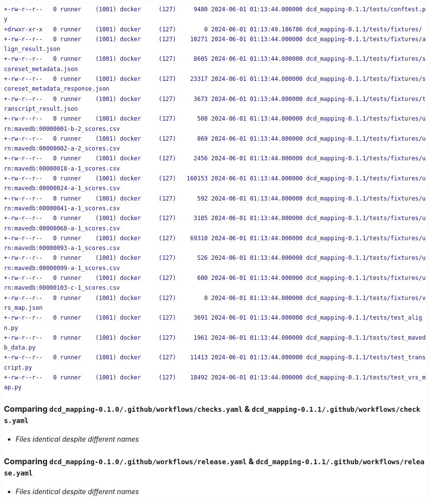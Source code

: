 ```diff
+-rw-r--r--   0 runner    (1001) docker     (127)     9480 2024-06-01 01:13:44.000000 dcd_mapping-0.1.1/tests/conftest.py
+drwxr-xr-x   0 runner    (1001) docker     (127)        0 2024-06-01 01:13:49.186786 dcd_mapping-0.1.1/tests/fixtures/
+-rw-r--r--   0 runner    (1001) docker     (127)    10271 2024-06-01 01:13:44.000000 dcd_mapping-0.1.1/tests/fixtures/align_result.json
+-rw-r--r--   0 runner    (1001) docker     (127)     8605 2024-06-01 01:13:44.000000 dcd_mapping-0.1.1/tests/fixtures/scoreset_metadata.json
+-rw-r--r--   0 runner    (1001) docker     (127)    23317 2024-06-01 01:13:44.000000 dcd_mapping-0.1.1/tests/fixtures/scoreset_metadata_response.json
+-rw-r--r--   0 runner    (1001) docker     (127)     3673 2024-06-01 01:13:44.000000 dcd_mapping-0.1.1/tests/fixtures/transcript_result.json
+-rw-r--r--   0 runner    (1001) docker     (127)      508 2024-06-01 01:13:44.000000 dcd_mapping-0.1.1/tests/fixtures/urn:mavedb:00000001-b-2_scores.csv
+-rw-r--r--   0 runner    (1001) docker     (127)      869 2024-06-01 01:13:44.000000 dcd_mapping-0.1.1/tests/fixtures/urn:mavedb:00000002-a-2_scores.csv
+-rw-r--r--   0 runner    (1001) docker     (127)     2456 2024-06-01 01:13:44.000000 dcd_mapping-0.1.1/tests/fixtures/urn:mavedb:00000018-a-1_scores.csv
+-rw-r--r--   0 runner    (1001) docker     (127)   160153 2024-06-01 01:13:44.000000 dcd_mapping-0.1.1/tests/fixtures/urn:mavedb:00000024-a-1_scores.csv
+-rw-r--r--   0 runner    (1001) docker     (127)      592 2024-06-01 01:13:44.000000 dcd_mapping-0.1.1/tests/fixtures/urn:mavedb:00000041-a-1_scores.csv
+-rw-r--r--   0 runner    (1001) docker     (127)     3185 2024-06-01 01:13:44.000000 dcd_mapping-0.1.1/tests/fixtures/urn:mavedb:00000068-a-1_scores.csv
+-rw-r--r--   0 runner    (1001) docker     (127)    69310 2024-06-01 01:13:44.000000 dcd_mapping-0.1.1/tests/fixtures/urn:mavedb:00000093-a-1_scores.csv
+-rw-r--r--   0 runner    (1001) docker     (127)      526 2024-06-01 01:13:44.000000 dcd_mapping-0.1.1/tests/fixtures/urn:mavedb:00000099-a-1_scores.csv
+-rw-r--r--   0 runner    (1001) docker     (127)      600 2024-06-01 01:13:44.000000 dcd_mapping-0.1.1/tests/fixtures/urn:mavedb:00000103-c-1_scores.csv
+-rw-r--r--   0 runner    (1001) docker     (127)        0 2024-06-01 01:13:44.000000 dcd_mapping-0.1.1/tests/fixtures/vrs_map.json
+-rw-r--r--   0 runner    (1001) docker     (127)     3691 2024-06-01 01:13:44.000000 dcd_mapping-0.1.1/tests/test_align.py
+-rw-r--r--   0 runner    (1001) docker     (127)     1961 2024-06-01 01:13:44.000000 dcd_mapping-0.1.1/tests/test_mavedb_data.py
+-rw-r--r--   0 runner    (1001) docker     (127)    11413 2024-06-01 01:13:44.000000 dcd_mapping-0.1.1/tests/test_transcript.py
+-rw-r--r--   0 runner    (1001) docker     (127)    18492 2024-06-01 01:13:44.000000 dcd_mapping-0.1.1/tests/test_vrs_map.py
```

### Comparing `dcd_mapping-0.1.0/.github/workflows/checks.yaml` & `dcd_mapping-0.1.1/.github/workflows/checks.yaml`

 * *Files identical despite different names*

### Comparing `dcd_mapping-0.1.0/.github/workflows/release.yaml` & `dcd_mapping-0.1.1/.github/workflows/release.yaml`

 * *Files identical despite different names*
